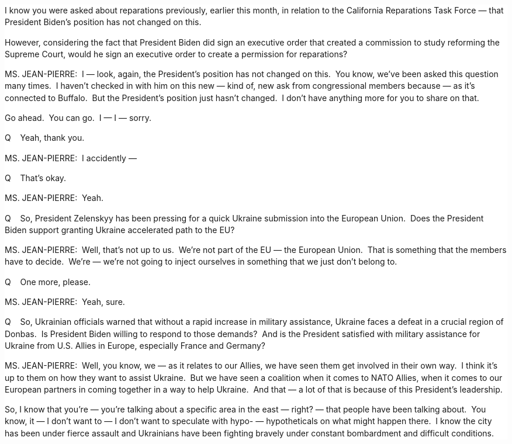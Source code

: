 I know you were asked about reparations previously, earlier this month,
in relation to the California Reparations Task Force — that President
Biden’s position has not changed on this. 

However, considering the fact that President Biden did sign an executive
order that created a commission to study reforming the Supreme Court,
would he sign an executive order to create a permission for reparations?

MS. JEAN-PIERRE:  I — look, again, the President’s position has not
changed on this.  You know, we’ve been asked this question many times. 
I haven’t checked in with him on this new — kind of, new ask from
congressional members because — as it’s connected to Buffalo.  But the
President’s position just hasn’t changed.  I don’t have anything more
for you to share on that.

Go ahead.  You can go.  I — I — sorry.

Q    Yeah, thank you. 

MS. JEAN-PIERRE:  I accidently —

Q    That’s okay.  

MS. JEAN-PIERRE:  Yeah. 

Q    So, President Zelenskyy has been pressing for a quick Ukraine
submission into the European Union.  Does the President Biden support
granting Ukraine accelerated path to the EU?

MS. JEAN-PIERRE:  Well, that’s not up to us.  We’re not part of the EU —
the European Union.  That is something that the members have to decide. 
We’re — we’re not going to inject ourselves in something that we just
don’t belong to.

Q    One more, please. 

MS. JEAN-PIERRE:  Yeah, sure. 

Q    So, Ukrainian officials warned that without a rapid increase in
military assistance, Ukraine faces a defeat in a crucial region of
Donbas.  Is President Biden willing to respond to those demands?  And is
the President satisfied with military assistance for Ukraine from U.S.
Allies in Europe, especially France and Germany?

MS. JEAN-PIERRE:  Well, you know, we — as it relates to our Allies, we
have seen them get involved in their own way.  I think it’s up to them
on how they want to assist Ukraine.  But we have seen a coalition when
it comes to NATO Allies, when it comes to our European partners in
coming together in a way to help Ukraine.  And that — a lot of that is
because of this President’s leadership. 

So, I know that you’re — you’re talking about a specific area in the
east — right? — that people have been talking about.  You know, it — I
don’t want to — I don’t want to speculate with hypo- — hypotheticals on
what might happen there.  I know the city has been under fierce assault
and Ukrainians have been fighting bravely under constant bombardment and
difficult conditions. 
